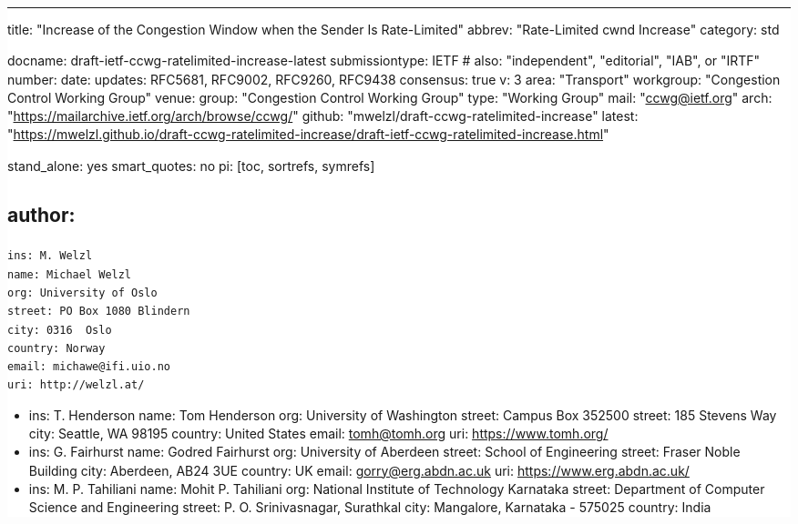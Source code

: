 ---
title: "Increase of the Congestion Window when the Sender Is Rate-Limited"
abbrev: "Rate-Limited cwnd Increase"
category: std

docname: draft-ietf-ccwg-ratelimited-increase-latest
submissiontype: IETF  # also: "independent", "editorial", "IAB", or "IRTF"
number:
date:
updates: RFC5681, RFC9002, RFC9260, RFC9438
consensus: true
v: 3
area: "Transport"
workgroup: "Congestion Control Working Group"
venue:
  group: "Congestion Control Working Group"
  type: "Working Group"
  mail: "ccwg@ietf.org"
  arch: "https://mailarchive.ietf.org/arch/browse/ccwg/"
  github: "mwelzl/draft-ccwg-ratelimited-increase"
  latest: "https://mwelzl.github.io/draft-ccwg-ratelimited-increase/draft-ietf-ccwg-ratelimited-increase.html"

stand_alone: yes
smart_quotes: no
pi: [toc, sortrefs, symrefs]

author:
  -
    ins: M. Welzl
    name: Michael Welzl
    org: University of Oslo
    street: PO Box 1080 Blindern
    city: 0316  Oslo
    country: Norway
    email: michawe@ifi.uio.no
    uri: http://welzl.at/
  -
    ins: T. Henderson
    name: Tom Henderson
    org: University of Washington
    street: Campus Box 352500
    street: 185 Stevens Way
    city: Seattle, WA 98195
    country: United States
    email: tomh@tomh.org
    uri: https://www.tomh.org/
  -
    ins: G. Fairhurst
    name: Godred Fairhurst
    org: University of Aberdeen
    street: School of Engineering
    street: Fraser Noble Building
    city: Aberdeen, AB24 3UE
    country: UK
    email: gorry@erg.abdn.ac.uk
    uri: https://www.erg.abdn.ac.uk/
  -
    ins: M. P. Tahiliani
    name: Mohit P. Tahiliani
    org: National Institute of Technology Karnataka
    street: Department of Computer Science and Engineering
    street: P. O. Srinivasnagar, Surathkal
    city: Mangalore, Karnataka - 575025
    country: India